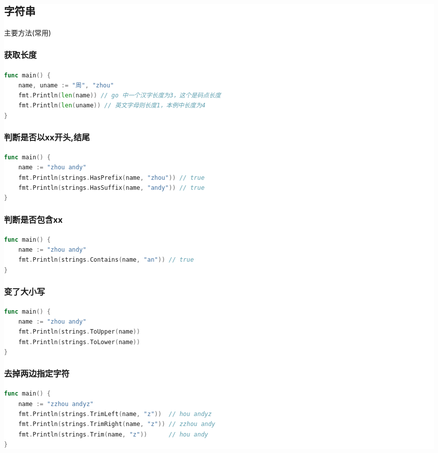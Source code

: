 ## 字符串

主要方法(常用)

### 获取长度

```go
func main() {
	name, uname := "周", "zhou"
	fmt.Println(len(name)) // go 中一个汉字长度为3，这个是码点长度
	fmt.Println(len(uname)) // 英文字母则长度1，本例中长度为4
}

```

### 判断是否以xx开头,结尾

```go
func main() {
	name := "zhou andy"
	fmt.Println(strings.HasPrefix(name, "zhou")) // true
	fmt.Println(strings.HasSuffix(name, "andy")) // true
}
```

### 判断是否包含xx

```go
func main() {
	name := "zhou andy"
	fmt.Println(strings.Contains(name, "an")) // true
}
```

### 变了大小写

```go
func main() {
	name := "zhou andy"
	fmt.Println(strings.ToUpper(name))
	fmt.Println(strings.ToLower(name))
}
```
### 去掉两边指定字符

```go
func main() {
	name := "zzhou andyz"
	fmt.Println(strings.TrimLeft(name, "z"))  // hou andyz
	fmt.Println(strings.TrimRight(name, "z")) // zzhou andy
	fmt.Println(strings.Trim(name, "z"))      // hou andy
}
```
